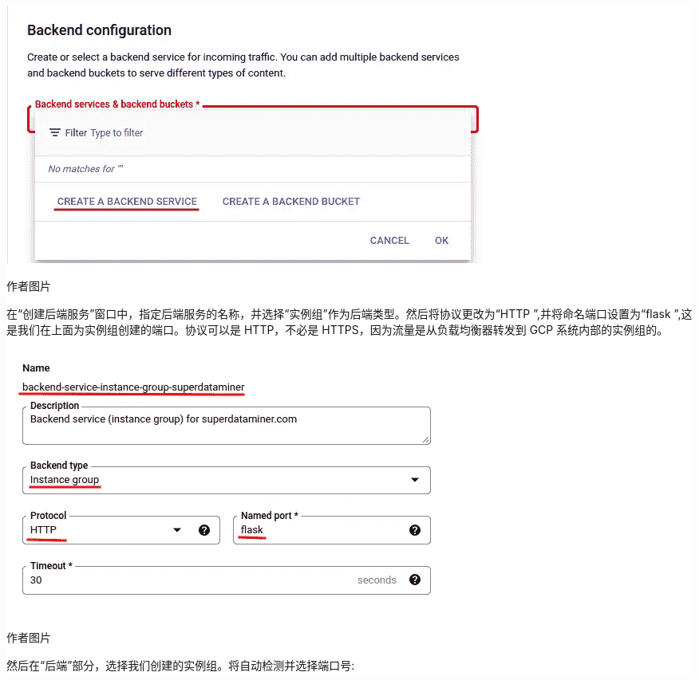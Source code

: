![](img/8ce539365c5fe31ebf8053b022ce15d7.png)

作者图片

在“创建后端服务”窗口中，指定后端服务的名称，并选择“实例组”作为后端类型。然后将协议更改为“HTTP ”,并将命名端口设置为“flask ”,这是我们在上面为实例组创建的端口。协议可以是 HTTP，不必是 HTTPS，因为流量是从负载均衡器转发到 GCP 系统内部的实例组的。

![](img/95651ffe3618622a19b8c22bce3ef043.png)

作者图片

然后在“后端”部分，选择我们创建的实例组。将自动检测并选择端口号:
